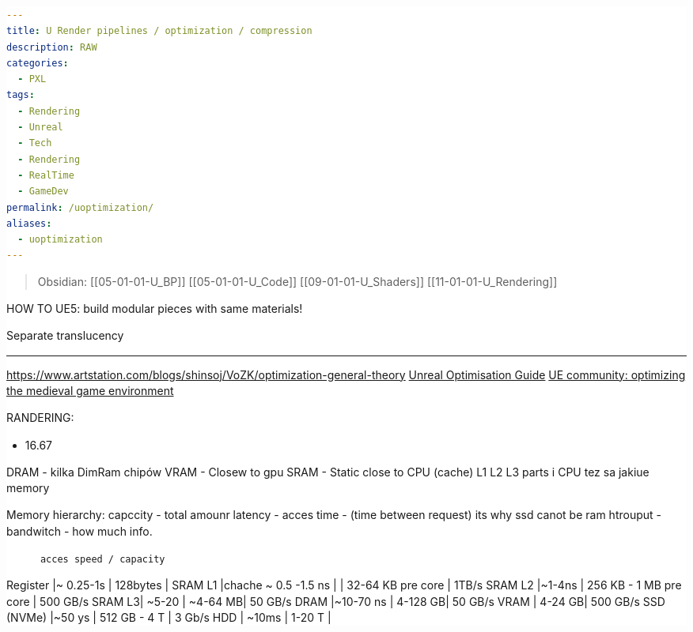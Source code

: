 ```yaml
---
title: U Render pipelines / optimization / compression
description: RAW
categories:
  - PXL
tags:
  - Rendering
  - Unreal
  - Tech
  - Rendering
  - RealTime
  - GameDev
permalink: /uoptimization/
aliases:
  - uoptimization
---
```

> Obsidian: [[05-01-01-U_BP]] [[05-01-01-U_Code]] [[09-01-01-U_Shaders]] [[11-01-01-U_Rendering]]

HOW TO UE5:
build modular pieces with same materials!

Separate translucency


---

https://www.artstation.com/blogs/shinsoj/VoZK/optimization-general-theory
[Unreal Optimisation Guide](https://unrealartoptimization.github.io/book/pipelines/forward-vs-deferred)
[UE community: optimizing the medieval game environment](https://dev.epicgames.com/community/learning/talks-and-demos/585Y/optimizing-the-medieval-game-environment)


RANDERING: 
- 16.67

DRAM - kilka DimRam chipów 
VRAM - Closew to gpu 
SRAM - Static close to CPU  (cache) L1 L2 L3 parts
i CPU tez sa jakiue memory 


Memory hierarchy: 
capccity - total amounr 
latency - acces time - (time between request) its why ssd canot be ram 
htrouput  - bandwitch - how much info. 


          acces speed / capacity 
Register |~ 0.25-1s    | 128bytes |
SRAM L1 |chache ~ 0.5 -1.5 ns    |       |   32-64 KB pre core | 1TB/s
SRAM L2 |~1-4ns    |    256 KB - 1 MB pre core | 500 GB/s
SRAM L3| ~5-20     |    ~4-64 MB| 50 GB/s
DRAM |~10-70 ns     |   4-128 GB| 50 GB/s
VRAM  | 4-24 GB| 500 GB/s
SSD (NVMe) |~50 ys    | 512 GB - 4 T    | 3 Gb/s
HDD | ~10ms    |   1-20 T |
